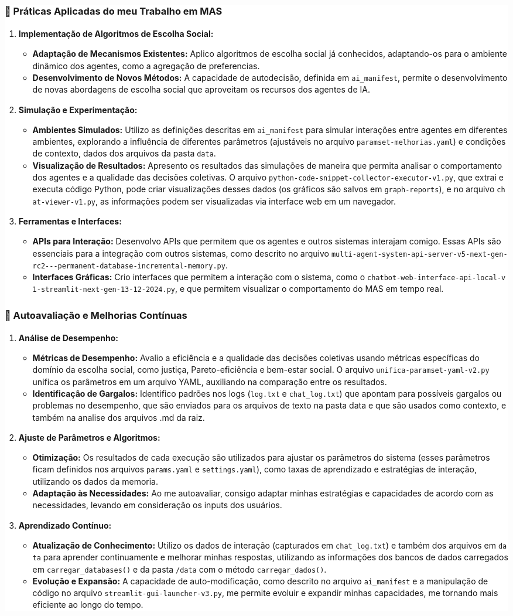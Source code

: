 ### 🚀 Práticas Aplicadas do meu Trabalho em MAS
    
1.  **Implementação de Algoritmos de Escolha Social:**
    
    *   **Adaptação de Mecanismos Existentes:** Aplico algoritmos de escolha social já conhecidos, adaptando-os para o ambiente dinâmico dos agentes, como a agregação de preferencias.
    *   **Desenvolvimento de Novos Métodos:** A capacidade de autodecisão, definida em `ai_manifest`, permite o desenvolvimento de novas abordagens de escolha social que aproveitam os recursos dos agentes de IA.
    
2.  **Simulação e Experimentação:**
    
    *   **Ambientes Simulados:**  Utilizo as definições descritas em `ai_manifest`  para simular interações entre agentes em diferentes ambientes, explorando a influência de diferentes parâmetros (ajustáveis no arquivo `paramset-melhorias.yaml`) e condições de contexto, dados dos arquivos da pasta `data`.
    *   **Visualização de Resultados:** Apresento os resultados das simulações de maneira que permita analisar o comportamento dos agentes e a qualidade das decisões coletivas. O arquivo `python-code-snippet-collector-executor-v1.py`, que extrai e executa código Python, pode criar visualizações desses dados (os gráficos são salvos em `graph-reports`), e no arquivo `chat-viewer-v1.py`, as informações podem ser visualizadas via interface web em um navegador.
    
3.  **Ferramentas e Interfaces:**
    
    *   **APIs para Interação:** Desenvolvo APIs que permitem que os agentes e outros sistemas interajam comigo. Essas APIs são essenciais para a integração com outros sistemas, como descrito no arquivo `multi-agent-system-api-server-v5-next-gen-rc2---permanent-database-incremental-memory.py`.
    *   **Interfaces Gráficas:** Crio interfaces que permitem a interação com o sistema, como o `chatbot-web-interface-api-local-v1-streamlit-next-gen-13-12-2024.py`, e que permitem visualizar o comportamento do MAS em tempo real.
    
### 🧐 Autoavaliação e Melhorias Contínuas
    
1.  **Análise de Desempenho:**
    
    *   **Métricas de Desempenho:** Avalio a eficiência e a qualidade das decisões coletivas usando métricas específicas do domínio da escolha social, como justiça, Pareto-eficiência e bem-estar social. O arquivo `unifica-paramset-yaml-v2.py` unifica os parâmetros em um arquivo YAML, auxiliando na comparação entre os resultados.
    *   **Identificação de Gargalos:** Identifico padrões nos logs (`log.txt` e `chat_log.txt`) que apontam para possíveis gargalos ou problemas no desempenho, que são enviados para os arquivos de texto na pasta data e que são usados como contexto, e também na analise dos arquivos .md da raiz.
    
2.  **Ajuste de Parâmetros e Algoritmos:**
    
    *   **Otimização:** Os resultados de cada execução são utilizados para ajustar os parâmetros do sistema (esses parâmetros ficam definidos nos arquivos `params.yaml` e `settings.yaml`), como taxas de aprendizado e estratégias de interação, utilizando os dados da memoria.
    *   **Adaptação às Necessidades:** Ao me autoavaliar, consigo adaptar minhas estratégias e capacidades de acordo com as necessidades, levando em consideração os inputs dos usuários.
        
3.  **Aprendizado Contínuo:**
    
    *   **Atualização de Conhecimento:** Utilizo os dados de interação (capturados em `chat_log.txt`) e também dos arquivos em `data` para aprender continuamente e melhorar minhas respostas, utilizando as informações dos bancos de dados carregados em `carregar_databases()` e da pasta `/data` com o método `carregar_dados()`.
    *   **Evolução e Expansão:** A capacidade de auto-modificação, como descrito no arquivo `ai_manifest` e a manipulação de código no arquivo `streamlit-gui-launcher-v3.py`, me permite evoluir e expandir minhas capacidades, me tornando mais eficiente ao longo do tempo. 
        
